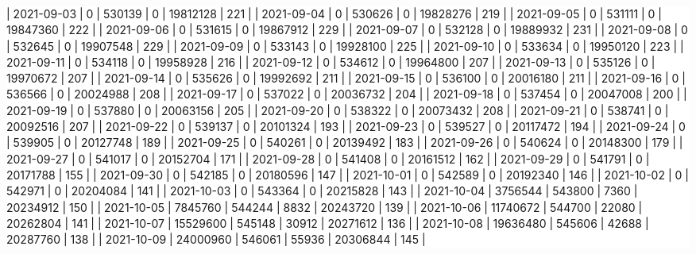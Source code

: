 | 2021-09-03 | 0 | 530139 | 0 | 19812128 | 221 |
| 2021-09-04 | 0 | 530626 | 0 | 19828276 | 219 |
| 2021-09-05 | 0 | 531111 | 0 | 19847360 | 222 |
| 2021-09-06 | 0 | 531615 | 0 | 19867912 | 229 |
| 2021-09-07 | 0 | 532128 | 0 | 19889932 | 231 |
| 2021-09-08 | 0 | 532645 | 0 | 19907548 | 229 |
| 2021-09-09 | 0 | 533143 | 0 | 19928100 | 225 |
| 2021-09-10 | 0 | 533634 | 0 | 19950120 | 223 |
| 2021-09-11 | 0 | 534118 | 0 | 19958928 | 216 |
| 2021-09-12 | 0 | 534612 | 0 | 19964800 | 207 |
| 2021-09-13 | 0 | 535126 | 0 | 19970672 | 207 |
| 2021-09-14 | 0 | 535626 | 0 | 19992692 | 211 |
| 2021-09-15 | 0 | 536100 | 0 | 20016180 | 211 |
| 2021-09-16 | 0 | 536566 | 0 | 20024988 | 208 |
| 2021-09-17 | 0 | 537022 | 0 | 20036732 | 204 |
| 2021-09-18 | 0 | 537454 | 0 | 20047008 | 200 |
| 2021-09-19 | 0 | 537880 | 0 | 20063156 | 205 |
| 2021-09-20 | 0 | 538322 | 0 | 20073432 | 208 |
| 2021-09-21 | 0 | 538741 | 0 | 20092516 | 207 |
| 2021-09-22 | 0 | 539137 | 0 | 20101324 | 193 |
| 2021-09-23 | 0 | 539527 | 0 | 20117472 | 194 |
| 2021-09-24 | 0 | 539905 | 0 | 20127748 | 189 |
| 2021-09-25 | 0 | 540261 | 0 | 20139492 | 183 |
| 2021-09-26 | 0 | 540624 | 0 | 20148300 | 179 |
| 2021-09-27 | 0 | 541017 | 0 | 20152704 | 171 |
| 2021-09-28 | 0 | 541408 | 0 | 20161512 | 162 |
| 2021-09-29 | 0 | 541791 | 0 | 20171788 | 155 |
| 2021-09-30 | 0 | 542185 | 0 | 20180596 | 147 |
| 2021-10-01 | 0 | 542589 | 0 | 20192340 | 146 |
| 2021-10-02 | 0 | 542971 | 0 | 20204084 | 141 |
| 2021-10-03 | 0 | 543364 | 0 | 20215828 | 143 |
| 2021-10-04 | 3756544 | 543800 | 7360 | 20234912 | 150 |
| 2021-10-05 | 7845760 | 544244 | 8832 | 20243720 | 139 |
| 2021-10-06 | 11740672 | 544700 | 22080 | 20262804 | 141 |
| 2021-10-07 | 15529600 | 545148 | 30912 | 20271612 | 136 |
| 2021-10-08 | 19636480 | 545606 | 42688 | 20287760 | 138 |
| 2021-10-09 | 24000960 | 546061 | 55936 | 20306844 | 145 |